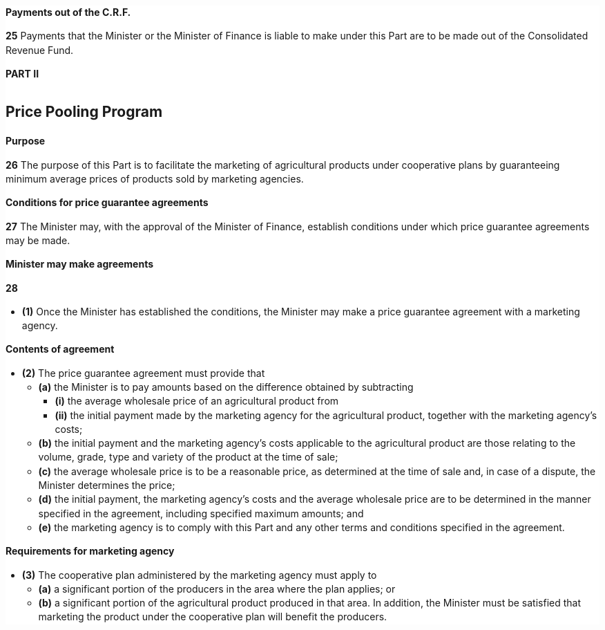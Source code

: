

**Payments out of the C.R.F.**

**25** Payments that the Minister or the Minister of Finance is liable to make under this Part are to be made out of the Consolidated Revenue Fund.




**PART II** 
## Price Pooling Program



**Purpose**

**26** The purpose of this Part is to facilitate the marketing of agricultural products under cooperative plans by guaranteeing minimum average prices of products sold by marketing agencies.




**Conditions for price guarantee agreements**

**27** The Minister may, with the approval of the Minister of Finance, establish conditions under which price guarantee agreements may be made.




**Minister may make agreements**

**28** 

- **(1)** Once the Minister has established the conditions, the Minister may make a price guarantee agreement with a marketing agency.

**Contents of agreement**

- **(2)** The price guarantee agreement must provide that
	- **(a)** the Minister is to pay amounts based on the difference obtained by subtracting
		- **(i)** the average wholesale price of an agricultural product
from
		- **(ii)** the initial payment made by the marketing agency for the agricultural product, together with the marketing agency’s costs;
	- **(b)** the initial payment and the marketing agency’s costs applicable to the agricultural product are those relating to the volume, grade, type and variety of the product at the time of sale;
	- **(c)** the average wholesale price is to be a reasonable price, as determined at the time of sale and, in case of a dispute, the Minister determines the price;
	- **(d)** the initial payment, the marketing agency’s costs and the average wholesale price are to be determined in the manner specified in the agreement, including specified maximum amounts; and
	- **(e)** the marketing agency is to comply with this Part and any other terms and conditions specified in the agreement.

**Requirements for marketing agency**

- **(3)** The cooperative plan administered by the marketing agency must apply to
	- **(a)** a significant portion of the producers in the area where the plan applies; or
	- **(b)** a significant portion of the agricultural product produced in that area.
In addition, the Minister must be satisfied that marketing the product under the cooperative plan will benefit the producers.
